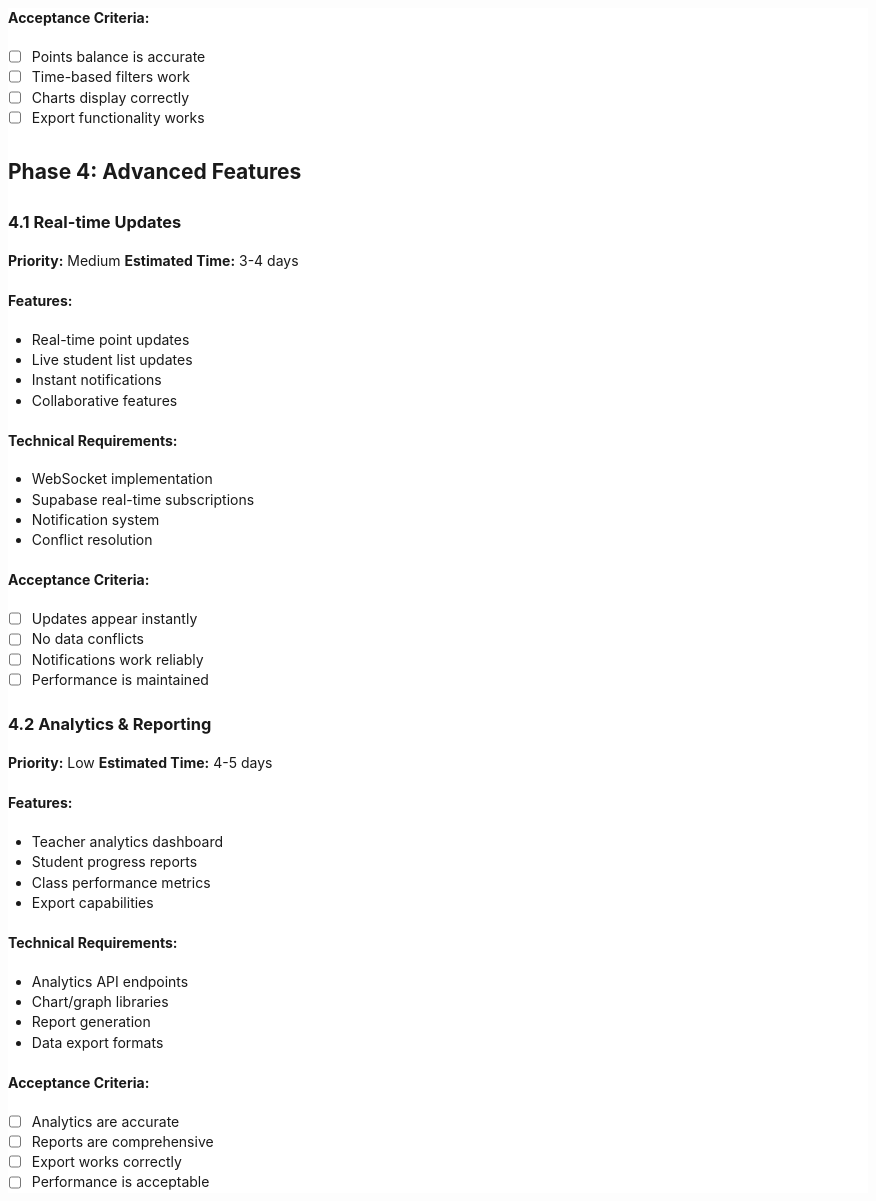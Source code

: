 #### Acceptance Criteria:
- [ ] Points balance is accurate
- [ ] Time-based filters work
- [ ] Charts display correctly
- [ ] Export functionality works

## Phase 4: Advanced Features

### 4.1 Real-time Updates
**Priority:** Medium
**Estimated Time:** 3-4 days

#### Features:
- Real-time point updates
- Live student list updates
- Instant notifications
- Collaborative features

#### Technical Requirements:
- WebSocket implementation
- Supabase real-time subscriptions
- Notification system
- Conflict resolution

#### Acceptance Criteria:
- [ ] Updates appear instantly
- [ ] No data conflicts
- [ ] Notifications work reliably
- [ ] Performance is maintained

### 4.2 Analytics & Reporting
**Priority:** Low
**Estimated Time:** 4-5 days

#### Features:
- Teacher analytics dashboard
- Student progress reports
- Class performance metrics
- Export capabilities

#### Technical Requirements:
- Analytics API endpoints
- Chart/graph libraries
- Report generation
- Data export formats

#### Acceptance Criteria:
- [ ] Analytics are accurate
- [ ] Reports are comprehensive
- [ ] Export works correctly
- [ ] Performance is acceptable
